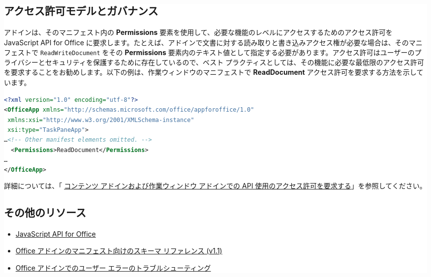 
## アクセス許可モデルとガバナンス


アドインは、そのマニフェスト内の  **Permissions** 要素を使用して、必要な機能のレベルにアクセスするためのアクセス許可を JavaScript API for Office に要求します。たとえば、アドインで文書に対する読み取りと書き込みアクセス権が必要な場合は、そのマニフェストで `ReadWriteDocument` をその **Permissions** 要素内のテキスト値として指定する必要があります。アクセス許可はユーザーのプライバシーとセキュリティを保護するために存在しているので、ベスト プラクティスとしては、その機能に必要な最低限のアクセス許可を要求することをお勧めします。以下の例は、作業ウィンドウのマニフェストで **ReadDocument** アクセス許可を要求する方法を示しています。


```XML
<?xml version="1.0" encoding="utf-8"?>
<OfficeApp xmlns="http://schemas.microsoft.com/office/appforoffice/1.0"
 xmlns:xsi="http://www.w3.org/2001/XMLSchema-instance" 
 xsi:type="TaskPaneApp">
…<!-- Other manifest elements omitted. -->
  <Permissions>ReadDocument</Permissions>
…
</OfficeApp>

```

詳細については、「 [コンテンツ アドインおよび作業ウィンドウ アドインでの API 使用のアクセス許可を要求する](../../docs/develop/requesting-permissions-for-api-use-in-content-and-task-pane-add-ins.md)」を参照してください。


## その他のリソース



- [JavaScript API for Office](http://msdn.microsoft.com/library/b27e70c3-d87d-4d27-85e0-103996273298%28Office.15%29.aspx)
    
- [Office アドインのマニフェスト向けのスキーマ リファレンス (v1.1)](http://msdn.microsoft.com/ja-jp/library/7e0cadc3-f613-8eb9-57ef-9032cbb97f92.aspx)
    
- [Office アドインでのユーザー エラーのトラブルシューティング](../../docs/testing/testing-and-troubleshooting.md)
    
